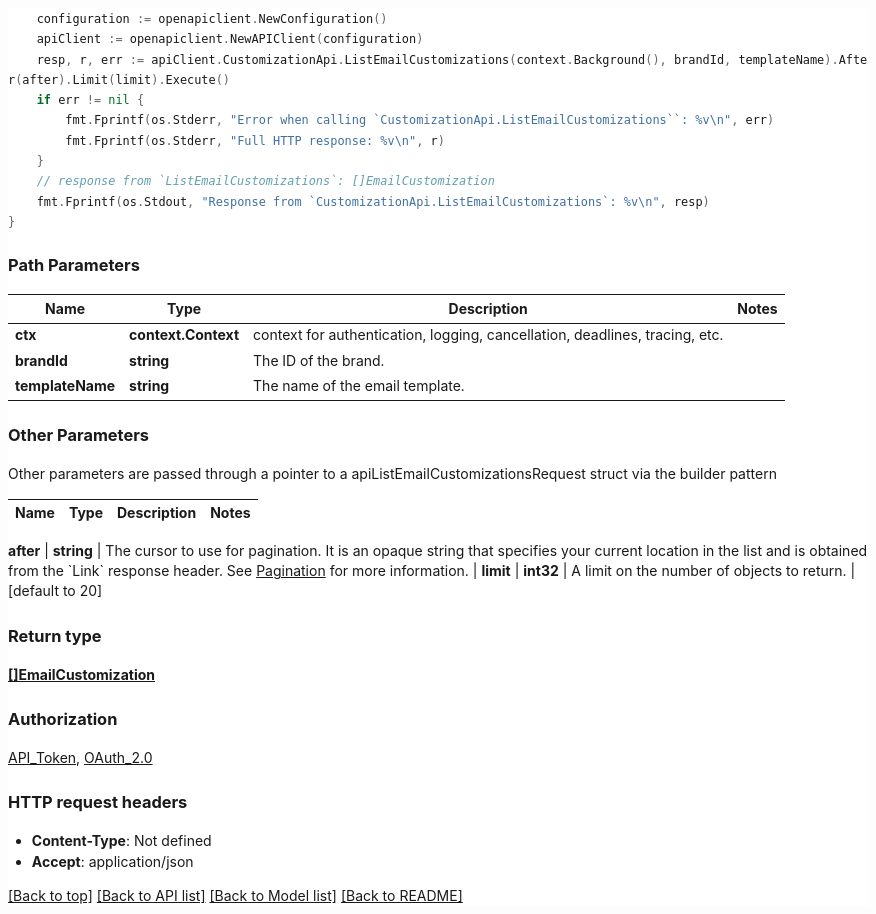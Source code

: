 ```go
    configuration := openapiclient.NewConfiguration()
    apiClient := openapiclient.NewAPIClient(configuration)
    resp, r, err := apiClient.CustomizationApi.ListEmailCustomizations(context.Background(), brandId, templateName).After(after).Limit(limit).Execute()
    if err != nil {
        fmt.Fprintf(os.Stderr, "Error when calling `CustomizationApi.ListEmailCustomizations``: %v\n", err)
        fmt.Fprintf(os.Stderr, "Full HTTP response: %v\n", r)
    }
    // response from `ListEmailCustomizations`: []EmailCustomization
    fmt.Fprintf(os.Stdout, "Response from `CustomizationApi.ListEmailCustomizations`: %v\n", resp)
}
```

### Path Parameters


Name | Type | Description  | Notes
------------- | ------------- | ------------- | -------------
**ctx** | **context.Context** | context for authentication, logging, cancellation, deadlines, tracing, etc.
**brandId** | **string** | The ID of the brand. | 
**templateName** | **string** | The name of the email template. | 

### Other Parameters

Other parameters are passed through a pointer to a apiListEmailCustomizationsRequest struct via the builder pattern


Name | Type | Description  | Notes
------------- | ------------- | ------------- | -------------


 **after** | **string** | The cursor to use for pagination. It is an opaque string that specifies your current location in the list and is obtained from the &#x60;Link&#x60; response header. See [Pagination](https://developer.okta.com/docs/reference/core-okta-api/#pagination) for more information. | 
 **limit** | **int32** | A limit on the number of objects to return. | [default to 20]

### Return type

[**[]EmailCustomization**](EmailCustomization.md)

### Authorization

[API_Token](../README.md#API_Token), [OAuth_2.0](../README.md#OAuth_2.0)

### HTTP request headers

- **Content-Type**: Not defined
- **Accept**: application/json

[[Back to top]](#) [[Back to API list]](../README.md#documentation-for-api-endpoints)
[[Back to Model list]](../README.md#documentation-for-models)
[[Back to README]](../README.md)
